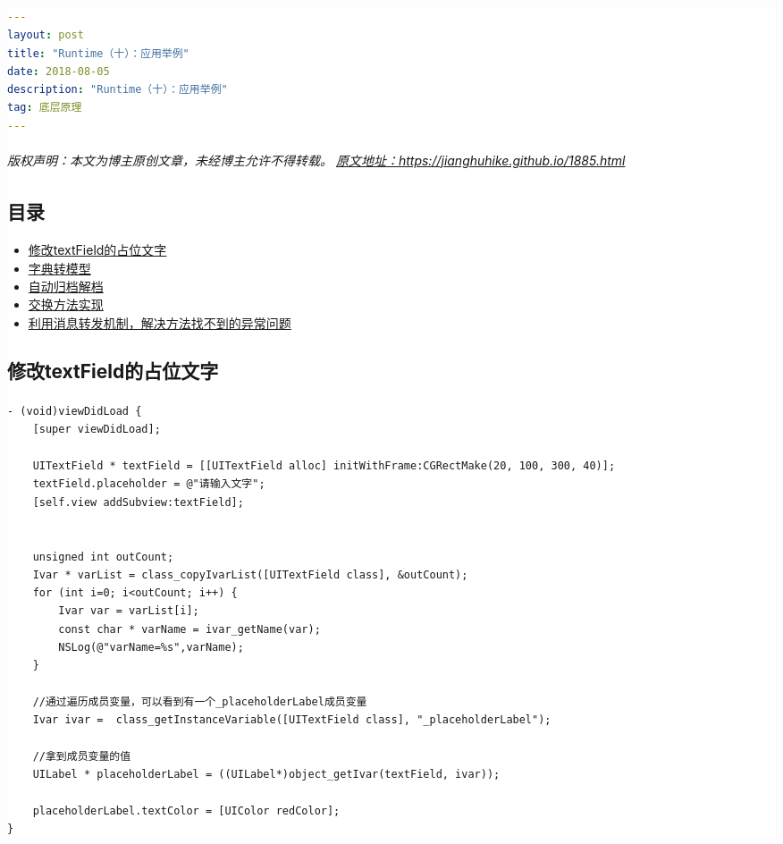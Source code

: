 ```yaml
---
layout: post
title: "Runtime（十）：应用举例"
date: 2018-08-05
description: "Runtime（十）：应用举例"
tag: 底层原理
---
```



<h6>
  版权声明：本文为博主原创文章，未经博主允许不得转载。
  <a target="_blank" href="https://jianghuhike.github.io/1885.html">
  原文地址：https://jianghuhike.github.io/1885.html 
  </a>
</h6>




## 目录
- [修改textField的占位文字](#content1)   
- [字典转模型](#content2)   
- [自动归档解档](#content3)   
- [交换方法实现](#content4)   
- [利用消息转发机制，解决方法找不到的异常问题](#content5)   







## <a id="content1"></a>修改textField的占位文字

```objc
- (void)viewDidLoad {
    [super viewDidLoad];
    
    UITextField * textField = [[UITextField alloc] initWithFrame:CGRectMake(20, 100, 300, 40)];
    textField.placeholder = @"请输入文字";
    [self.view addSubview:textField];
    
    
    unsigned int outCount;
    Ivar * varList = class_copyIvarList([UITextField class], &outCount);
    for (int i=0; i<outCount; i++) {
        Ivar var = varList[i];
        const char * varName = ivar_getName(var);
        NSLog(@"varName=%s",varName);
    }
    
    //通过遍历成员变量，可以看到有一个_placeholderLabel成员变量
    Ivar ivar =  class_getInstanceVariable([UITextField class], "_placeholderLabel");
    
    //拿到成员变量的值
    UILabel * placeholderLabel = ((UILabel*)object_getIvar(textField, ivar));
    
    placeholderLabel.textColor = [UIColor redColor];
}
```
